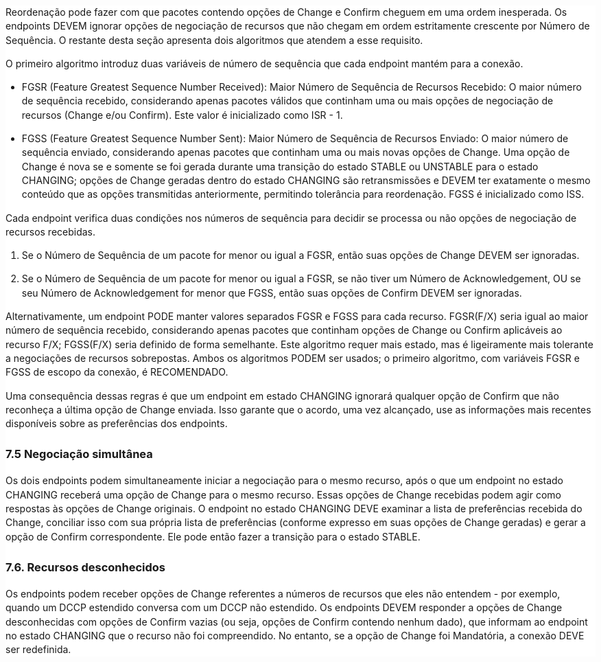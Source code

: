Reordenação pode fazer com que pacotes contendo opções de Change e Confirm cheguem em uma ordem inesperada. Os endpoints DEVEM ignorar opções de negociação de recursos que não chegam em ordem estritamente crescente por Número de Sequência. O restante desta seção apresenta dois algoritmos que atendem a esse requisito.

O primeiro algoritmo introduz duas variáveis de número de sequência que cada endpoint mantém para a conexão.

- FGSR (Feature Greatest Sequence Number Received): Maior Número de Sequência de Recursos Recebido: O maior número de sequência recebido, considerando apenas pacotes válidos que continham uma ou mais opções de negociação de recursos (Change e/ou Confirm). Este valor é inicializado como ISR - 1.

- FGSS (Feature Greatest Sequence Number Sent): Maior Número de Sequência de Recursos Enviado: O maior número de sequência enviado, considerando apenas pacotes que continham uma ou mais novas opções de Change. Uma opção de Change é nova se e somente se foi gerada durante uma transição do estado STABLE ou UNSTABLE para o estado CHANGING; opções de Change geradas dentro do estado CHANGING são retransmissões e DEVEM ter exatamente o mesmo conteúdo que as opções transmitidas anteriormente, permitindo tolerância para reordenação. FGSS é inicializado como ISS.

Cada endpoint verifica duas condições nos números de sequência para decidir se processa ou não opções de negociação de recursos recebidas.

1. Se o Número de Sequência de um pacote for menor ou igual a FGSR, então suas opções de Change DEVEM ser ignoradas.

2. Se o Número de Sequência de um pacote for menor ou igual a FGSR, se não tiver um Número de Acknowledgement, OU se seu Número de Acknowledgement for menor que FGSS, então suas opções de Confirm DEVEM ser ignoradas.

Alternativamente, um endpoint PODE manter valores separados FGSR e FGSS para cada recurso. FGSR(F/X) seria igual ao maior número de sequência recebido, considerando apenas pacotes que continham opções de Change ou Confirm aplicáveis ao recurso F/X; FGSS(F/X) seria definido de forma semelhante. Este algoritmo requer mais estado, mas é ligeiramente mais tolerante a negociações de recursos sobrepostas. Ambos os algoritmos PODEM ser usados; o primeiro algoritmo, com variáveis FGSR e FGSS de escopo da conexão, é RECOMENDADO.

Uma consequência dessas regras é que um endpoint em estado CHANGING ignorará qualquer opção de Confirm que não reconheça a última opção de Change enviada. Isso garante que o acordo, uma vez alcançado, use as informações mais recentes disponíveis sobre as preferências dos endpoints.

### 7.5 Negociação simultânea

Os dois endpoints podem simultaneamente iniciar a negociação para o mesmo recurso, após o que um endpoint no estado CHANGING receberá uma opção de Change para o mesmo recurso. Essas opções de Change recebidas podem agir como respostas às opções de Change originais. O endpoint no estado CHANGING DEVE examinar a lista de preferências recebida do Change, conciliar isso com sua própria lista de preferências (conforme expresso em suas opções de Change geradas) e gerar a opção de Confirm correspondente. Ele pode então fazer a transição para o estado STABLE.

### 7.6. Recursos desconhecidos

Os endpoints podem receber opções de Change referentes a números de recursos que eles não entendem - por exemplo, quando um DCCP estendido conversa com um DCCP não estendido. Os endpoints DEVEM responder a opções de Change desconhecidas com opções de Confirm vazias (ou seja, opções de Confirm contendo nenhum dado), que informam ao endpoint no estado CHANGING que o recurso não foi compreendido. No entanto, se a opção de Change foi Mandatória, a conexão DEVE ser redefinida.
